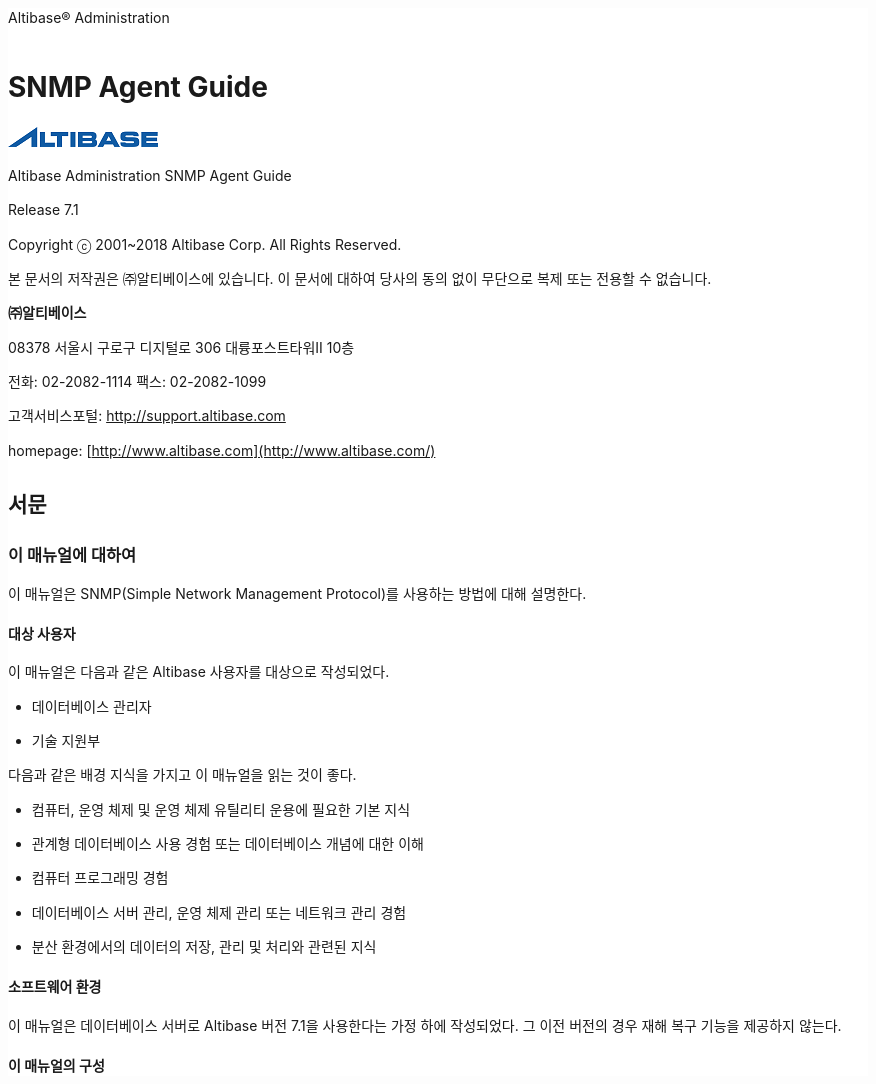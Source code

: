 Altibase® Administration

SNMP Agent Guide
================

![](media/SNMP/e5cfb3761673686d093a3b00c062fe7a.png)

Altibase Administration SNMP Agent Guide

Release 7.1

Copyright ⓒ 2001\~2018 Altibase Corp. All Rights Reserved.

본 문서의 저작권은 ㈜알티베이스에 있습니다. 이 문서에 대하여 당사의 동의
없이 무단으로 복제 또는 전용할 수 없습니다.

**㈜알티베이스**

08378 서울시 구로구 디지털로 306 대륭포스트타워Ⅱ 10층

전화: 02-2082-1114 팩스: 02-2082-1099

고객서비스포털: <http://support.altibase.com>

homepage: [http://www.altibase.com](http://www.altibase.com/)

서문
----

### 이 매뉴얼에 대하여

이 매뉴얼은 SNMP(Simple Network Management Protocol)를 사용하는 방법에 대해
설명한다.

#### 대상 사용자

이 매뉴얼은 다음과 같은 Altibase 사용자를 대상으로 작성되었다.

-   데이터베이스 관리자

-   기술 지원부

다음과 같은 배경 지식을 가지고 이 매뉴얼을 읽는 것이 좋다.

-   컴퓨터, 운영 체제 및 운영 체제 유틸리티 운용에 필요한 기본 지식

-   관계형 데이터베이스 사용 경험 또는 데이터베이스 개념에 대한 이해

-   컴퓨터 프로그래밍 경험

-   데이터베이스 서버 관리, 운영 체제 관리 또는 네트워크 관리 경험

-   분산 환경에서의 데이터의 저장, 관리 및 처리와 관련된 지식

#### 소프트웨어 환경

이 매뉴얼은 데이터베이스 서버로 Altibase 버전 7.1을 사용한다는 가정 하에
작성되었다. 그 이전 버전의 경우 재해 복구 기능을 제공하지 않는다.

#### 이 매뉴얼의 구성
